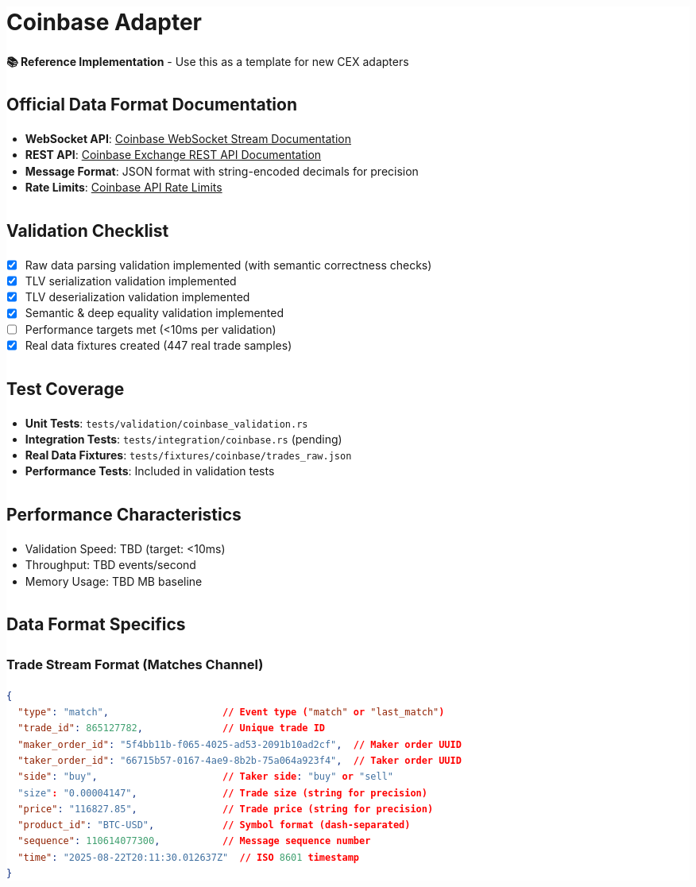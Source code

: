 # Coinbase Adapter

**📚 Reference Implementation** - Use this as a template for new CEX adapters

## Official Data Format Documentation
- **WebSocket API**: [Coinbase WebSocket Stream Documentation](https://docs.cdp.coinbase.com/exchange/docs/websocket-overview)
- **REST API**: [Coinbase Exchange REST API Documentation](https://docs.cdp.coinbase.com/exchange/docs/welcome)
- **Message Format**: JSON format with string-encoded decimals for precision
- **Rate Limits**: [Coinbase API Rate Limits](https://docs.cdp.coinbase.com/exchange/docs/websocket-rate-limits)

## Validation Checklist
- [x] Raw data parsing validation implemented (with semantic correctness checks)
- [x] TLV serialization validation implemented  
- [x] TLV deserialization validation implemented
- [x] Semantic & deep equality validation implemented
- [ ] Performance targets met (<10ms per validation)
- [x] Real data fixtures created (447 real trade samples)

## Test Coverage
- **Unit Tests**: `tests/validation/coinbase_validation.rs` 
- **Integration Tests**: `tests/integration/coinbase.rs` (pending)
- **Real Data Fixtures**: `tests/fixtures/coinbase/trades_raw.json`
- **Performance Tests**: Included in validation tests

## Performance Characteristics
- Validation Speed: TBD (target: <10ms)
- Throughput: TBD events/second
- Memory Usage: TBD MB baseline

## Data Format Specifics

### Trade Stream Format (Matches Channel)
```json
{
  "type": "match",                    // Event type ("match" or "last_match")
  "trade_id": 865127782,              // Unique trade ID
  "maker_order_id": "5f4bb11b-f065-4025-ad53-2091b10ad2cf",  // Maker order UUID
  "taker_order_id": "66715b57-0167-4ae9-8b2b-75a064a923f4",  // Taker order UUID  
  "side": "buy",                      // Taker side: "buy" or "sell"
  "size": "0.00004147",               // Trade size (string for precision)
  "price": "116827.85",               // Trade price (string for precision)
  "product_id": "BTC-USD",            // Symbol format (dash-separated)
  "sequence": 110614077300,           // Message sequence number
  "time": "2025-08-22T20:11:30.012637Z"  // ISO 8601 timestamp
}
```
